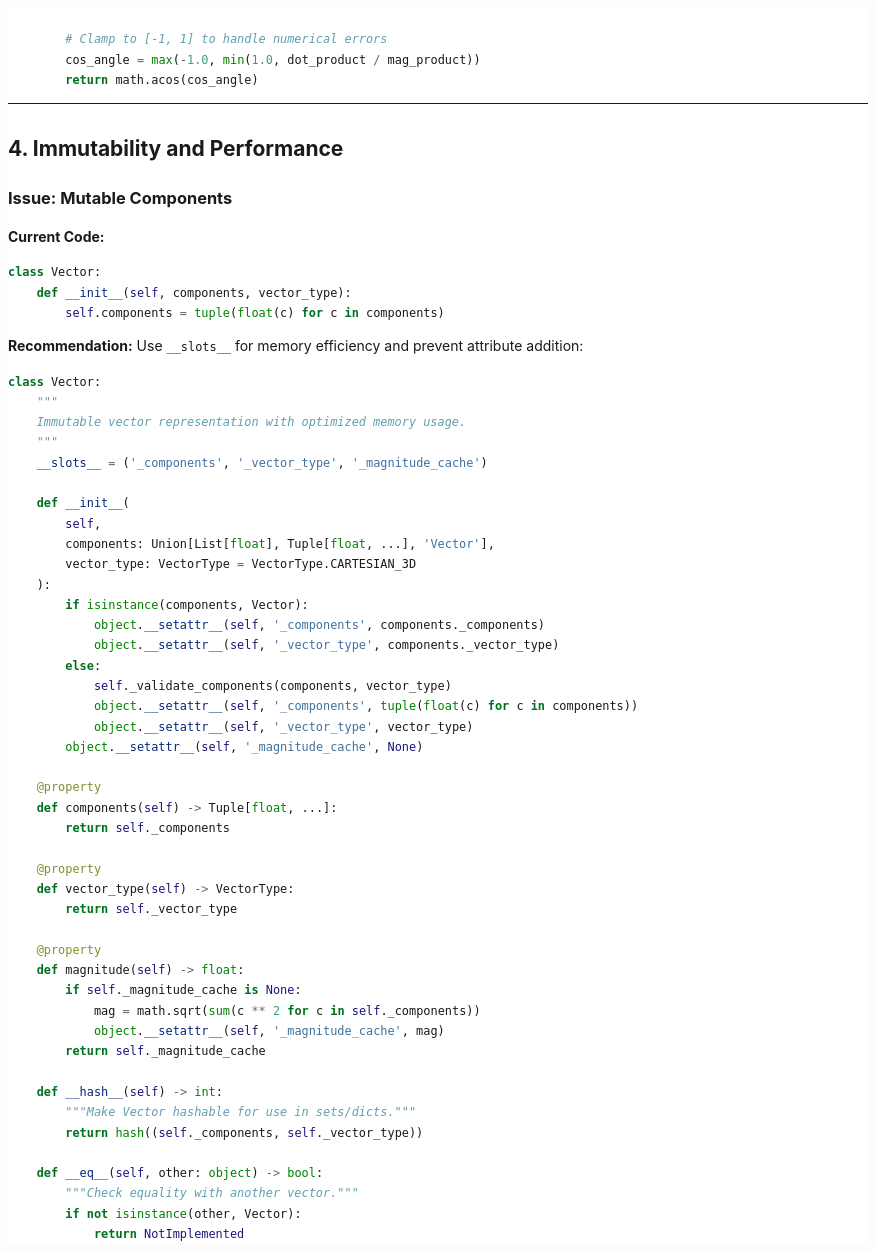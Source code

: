 ```python
        
        # Clamp to [-1, 1] to handle numerical errors
        cos_angle = max(-1.0, min(1.0, dot_product / mag_product))
        return math.acos(cos_angle)
```

---

## 4. Immutability and Performance

### Issue: Mutable Components
**Current Code:**
```python
class Vector:
    def __init__(self, components, vector_type):
        self.components = tuple(float(c) for c in components)
```

**Recommendation:** Use `__slots__` for memory efficiency and prevent attribute addition:

```python
class Vector:
    """
    Immutable vector representation with optimized memory usage.
    """
    __slots__ = ('_components', '_vector_type', '_magnitude_cache')
    
    def __init__(
        self,
        components: Union[List[float], Tuple[float, ...], 'Vector'],
        vector_type: VectorType = VectorType.CARTESIAN_3D
    ):
        if isinstance(components, Vector):
            object.__setattr__(self, '_components', components._components)
            object.__setattr__(self, '_vector_type', components._vector_type)
        else:
            self._validate_components(components, vector_type)
            object.__setattr__(self, '_components', tuple(float(c) for c in components))
            object.__setattr__(self, '_vector_type', vector_type)
        object.__setattr__(self, '_magnitude_cache', None)
    
    @property
    def components(self) -> Tuple[float, ...]:
        return self._components
    
    @property
    def vector_type(self) -> VectorType:
        return self._vector_type
    
    @property
    def magnitude(self) -> float:
        if self._magnitude_cache is None:
            mag = math.sqrt(sum(c ** 2 for c in self._components))
            object.__setattr__(self, '_magnitude_cache', mag)
        return self._magnitude_cache
    
    def __hash__(self) -> int:
        """Make Vector hashable for use in sets/dicts."""
        return hash((self._components, self._vector_type))
    
    def __eq__(self, other: object) -> bool:
        """Check equality with another vector."""
        if not isinstance(other, Vector):
            return NotImplemented
```